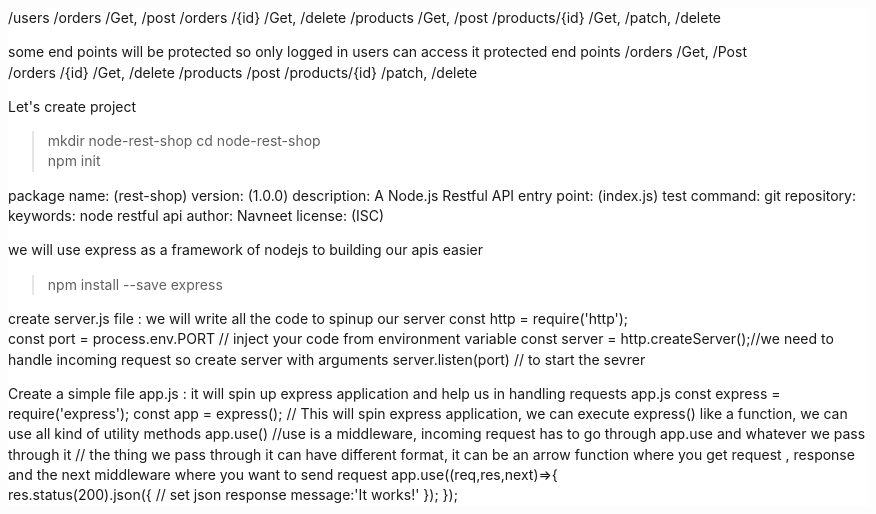 /users
/orders     /Get, /post
/orders /{id} /Get, /delete
/products   /Get, /post
/products/{id} /Get, /patch, /delete

some end points  will be protected so only logged in users can access it
protected end points 
/orders     /Get, /Post  
/orders /{id} /Get, /delete
/products  /post
/products/{id}  /patch, /delete

Let's create project

 >mkdir node-rest-shop 
 >cd node-rest-shop  
 >npm init
                                                                                                        
package name: (rest-shop)
version: (1.0.0)
description: A Node.js Restful API
entry point: (index.js)
test command:
git repository:
keywords: node restful api
author: Navneet
license: (ISC)                                                  


we will use express as a framework of nodejs to building our apis easier
 >npm install --save express


create server.js file  : we will write all the code to spinup our server
const http = require('http');    
const port = process.env.PORT    // inject your code from environment variable
const server = http.createServer();//we need to handle incoming request so create server with arguments
server.listen(port)  // to start the sevrer


Create a simple file app.js : it will spin up express application and help us in handling requests
app.js
const express = require('express');
const app = express();  // This will spin express application,  we can execute express() like a function, we can use all kind of utility methods
app.use()  //use is a middleware, incoming request has to go through app.use and whatever we pass through it
// the thing we pass through it can have different format, it can be an arrow function where you get request , response and the next middleware where you want to send request
app.use((req,res,next)=>{    
    res.status(200).json({           // set json response
        message:'It works!'
    });
});
